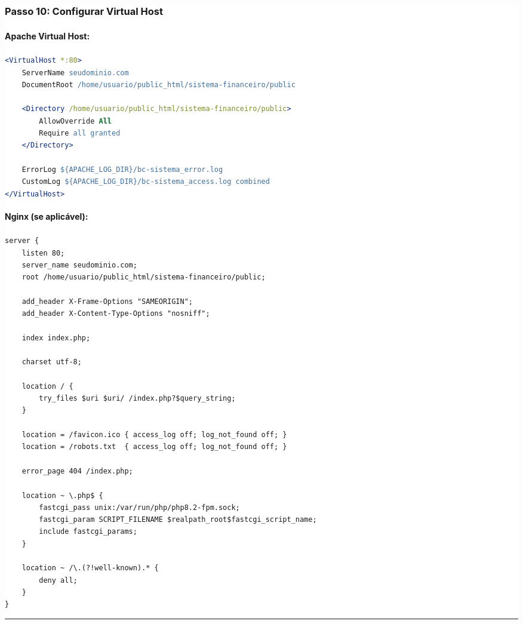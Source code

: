 ### **Passo 10: Configurar Virtual Host**

#### **Apache Virtual Host:**
```apache
<VirtualHost *:80>
    ServerName seudominio.com
    DocumentRoot /home/usuario/public_html/sistema-financeiro/public

    <Directory /home/usuario/public_html/sistema-financeiro/public>
        AllowOverride All
        Require all granted
    </Directory>

    ErrorLog ${APACHE_LOG_DIR}/bc-sistema_error.log
    CustomLog ${APACHE_LOG_DIR}/bc-sistema_access.log combined
</VirtualHost>
```

#### **Nginx (se aplicável):**
```nginx
server {
    listen 80;
    server_name seudominio.com;
    root /home/usuario/public_html/sistema-financeiro/public;

    add_header X-Frame-Options "SAMEORIGIN";
    add_header X-Content-Type-Options "nosniff";

    index index.php;

    charset utf-8;

    location / {
        try_files $uri $uri/ /index.php?$query_string;
    }

    location = /favicon.ico { access_log off; log_not_found off; }
    location = /robots.txt  { access_log off; log_not_found off; }

    error_page 404 /index.php;

    location ~ \.php$ {
        fastcgi_pass unix:/var/run/php/php8.2-fpm.sock;
        fastcgi_param SCRIPT_FILENAME $realpath_root$fastcgi_script_name;
        include fastcgi_params;
    }

    location ~ /\.(?!well-known).* {
        deny all;
    }
}
```

---